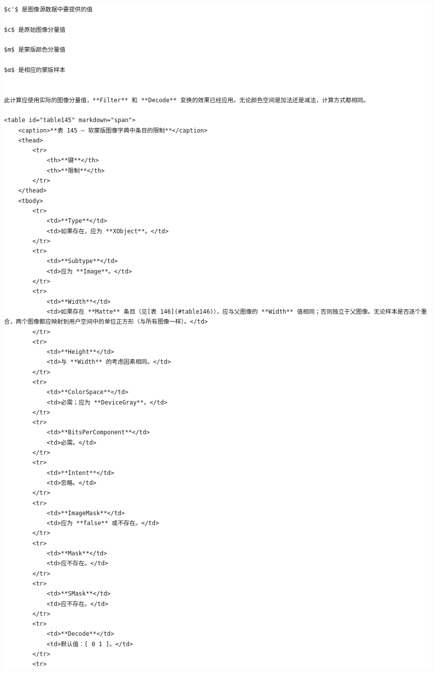     $c'$ 是图像源数据中要提供的值

    $c$ 是原始图像分量值

    $m$ 是蒙版颜色分量值

    $α$ 是相应的蒙版样本


    此计算应使用实际的图像分量值，**Filter** 和 **Decode** 变换的效果已经应用。无论颜色空间是加法还是减法，计算方式都相同。

    <table id="table145" markdown="span">
        <caption>**表 145 – 软蒙版图像字典中条目的限制**</caption>
        <thead>
            <tr>
                <th>**键**</th>
                <th>**限制**</th>
            </tr>
        </thead>
        <tbody>
            <tr>
                <td>**Type**</td>
                <td>如果存在，应为 **XObject**。</td>
            </tr>
            <tr>
                <td>**Subtype**</td>
                <td>应为 **Image**。</td>
            </tr>
            <tr>
                <td>**Width**</td>
                <td>如果存在 **Matte** 条目（见[表 146](#table146)），应与父图像的 **Width** 值相同；否则独立于父图像。无论样本是否逐个重合，两个图像都应映射到用户空间中的单位正方形（与所有图像一样）。</td>
            </tr>
            <tr>
                <td>**Height**</td>
                <td>与 **Width** 的考虑因素相同。</td>
            </tr>
            <tr>
                <td>**ColorSpace**</td>
                <td>必需；应为 **DeviceGray**。</td>
            </tr>
            <tr>
                <td>**BitsPerComponent**</td>
                <td>必需。</td>
            </tr>
            <tr>
                <td>**Intent**</td>
                <td>忽略。</td>
            </tr>
            <tr>
                <td>**ImageMask**</td>
                <td>应为 **false** 或不存在。</td>
            </tr>
            <tr>
                <td>**Mask**</td>
                <td>应不存在。</td>
            </tr>
            <tr>
                <td>**SMask**</td>
                <td>应不存在。</td>
            </tr>
            <tr>
                <td>**Decode**</td>
                <td>默认值：[ 0 1 ]。</td>
            </tr>
            <tr>

[8.10.2]: ../c8/s10.md#8102-表单字典
[8.10.3]: ../c8/s10.md#8103-xobject-组合
[11.3.3]: ../c11/s3.md#1133-基本合成公式
[11.3.4]: ../c11/s3.md#1134-混合色彩空间
[11.3.5]: ../c11/s3.md#1135-混合模式
[11.6.6]: ../c11/s6.md#1166-透明度组-xobjects
[11.7.4.2]: ../c11/s7.md#11742-混合模式和叠印
[11.7.4.3]: ../c11/s7.md#11743-与不透明套印的兼容性
[11.3.7.2]: ../c11/s3.md#11372-源形状和不透明度
